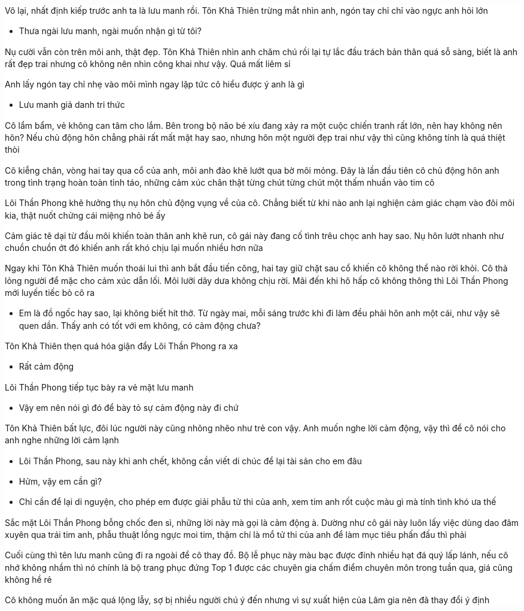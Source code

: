 Vô lại, nhất định kiếp trước anh ta là lưu manh rồi. Tôn Khả Thiên trừng mắt nhìn anh, ngón tay chỉ chỉ vào ngực anh hỏi lớn

- Thưa ngài lưu manh, ngài muốn nhận gì từ tôi?

Nụ cười vẫn còn trên môi anh, thật đẹp. Tôn Khả Thiên nhìn anh chăm chú rồi lại tự lắc đầu trách bản thân quá sỗ sàng, biết là anh rất đẹp trai nhưng cô không nên nhìn công khai như vậy. Quá mất liêm sỉ

Anh lấy ngón tay chỉ nhẹ vào môi mình ngay lập tức cô hiểu được ý anh là gì

- Lưu manh giả danh tri thức

Cô lẩm bẩm, vẻ không can tâm cho lắm. Bên trong bộ não bé xíu đang xảy ra một cuộc chiến tranh rất lớn, nên hay không nên hôn? Nếu chủ động hôn chẳng phải rất mất mặt hay sao, nhưng hôn một người đẹp trai như vậy thì cũng không tính là quá thiệt thòi

Cô kiễng chân, vòng hai tay qua cổ của anh, môi anh đào khẽ lướt qua bờ môi mỏng. Đây là lần đầu tiên cô chủ động hôn anh trong tình trạng hoàn toàn tỉnh táo, những cảm xúc chân thật từng chút từng chút một thấm nhuần vào tim cô

Lôi Thần Phong khẽ hưởng thụ nụ hôn chủ động vụng về của cô. Chẳng biết từ khi nào anh lại nghiện cảm giác chạm vào đôi môi kia, thật nuốt chửng cái miệng nhỏ bé ấy

Cảm giác tê dại từ đầu môi khiến toàn thân anh khẽ run, cô gái này đang cố tình trêu chọc anh hay sao. Nụ hôn lướt nhanh như chuồn chuồn ớt đó khiến anh rất khó chịu lại muốn nhiều hơn nữa

Ngay khi Tôn Khả Thiên muốn thoái lui thì anh bắt đầu tiến công, hai tay giữ chặt sau cổ khiến cô không thể nào rời khỏi. Cô thả lỏng người để mặc cho cảm xúc dẫn lối. Môi lưỡi dây dưa không chịu rời. Mãi đến khi hô hấp cô không thông thì Lôi Thần Phong mới luyến tiếc bỏ cô ra

- Em là đồ ngốc hay sao, lại không biết hít thở. Từ ngày mai, mỗi sáng trước khi đi làm đều phải hôn anh một cái, như vậy sẽ quen dần. Thấy anh có tốt với em không, có cảm động chưa?

Tôn Khả Thiên thẹn quá hóa giận đẩy Lôi Thần Phong ra xa

- Rất cảm động

Lôi Thần Phong tiếp tục bày ra vẻ mặt lưu manh

- Vậy em nên nói gì đó để bày tỏ sự cảm động này đi chứ

Tôn Khả Thiên bất lực, đôi lúc người này cũng nhõng nhẽo như trẻ con vậy. Anh muốn nghe lời cảm động, vậy thì để cô nói cho anh nghe những lời cảm lạnh

- Lôi Thần Phong, sau này khi anh chết, không cần viết di chúc để lại tài sản cho em đâu

- Hửm, vậy em cần gì?

- Chỉ cần để lại di nguyện, cho phép em được giải phẫu tử thi của anh, xem tim anh rốt cuộc màu gì mà tính tình khó ưa thế

Sắc mặt Lôi Thần Phong bỗng chốc đen sì, những lời này mà gọi là cảm động à. Dường như cô gái này luôn lấy việc dùng dao đâm xuyên qua trái tim anh, phẫu thuật lồng ngực moi tim, thậm chí là mổ tử thi của anh để làm mục tiêu phấn đấu thì phải

Cuối cùng thì tên lưu manh cũng đi ra ngoài để cô thay đồ. Bộ lễ phục này màu bạc được đính nhiều hạt đá quý lấp lánh, nếu cô nhớ không nhầm thì nó chính là bộ trang phục đứng Top 1 được các chuyên gia chấm điểm chuyên môn trong tuần qua, giá cũng không hề rẻ

Cô không muốn ăn mặc quá lộng lẫy, sợ bị nhiều người chú ý đến nhưng vì sự xuất hiện của Lâm gia nên đã thay đổi ý định
